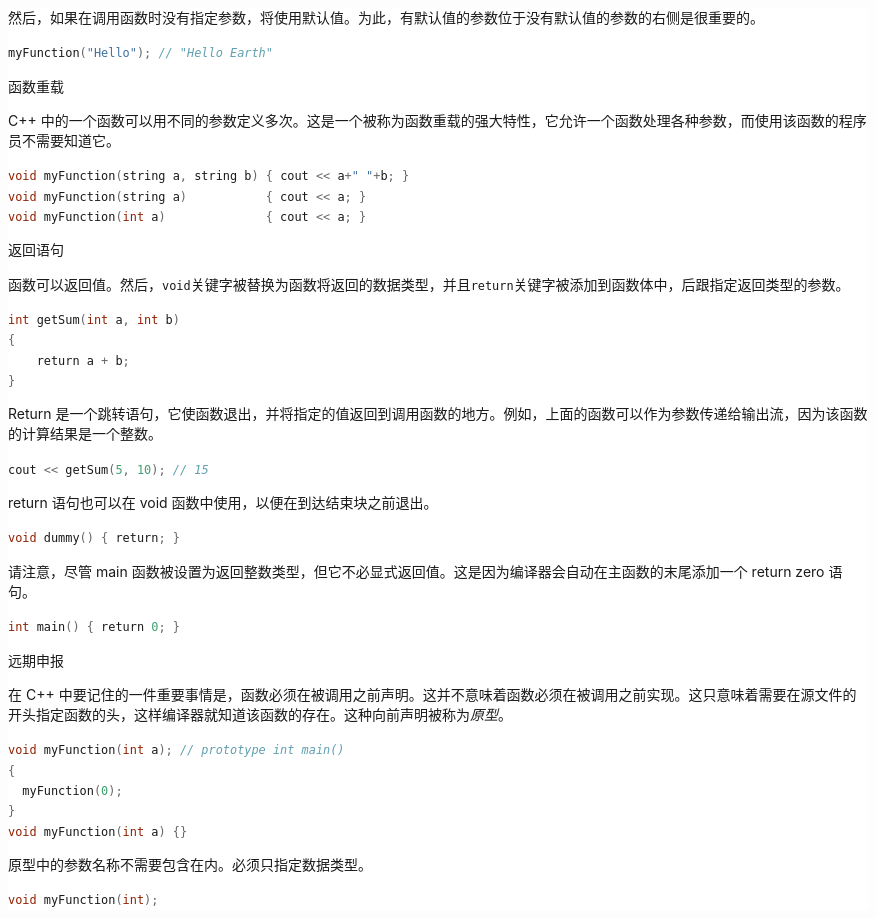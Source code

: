 然后，如果在调用函数时没有指定参数，将使用默认值。为此，有默认值的参数位于没有默认值的参数的右侧是很重要的。

```cpp
myFunction("Hello"); // "Hello Earth"
```

函数重载

C++ 中的一个函数可以用不同的参数定义多次。这是一个被称为函数重载的强大特性，它允许一个函数处理各种参数，而使用该函数的程序员不需要知道它。

```cpp
void myFunction(string a, string b) { cout << a+" "+b; }
void myFunction(string a)           { cout << a; }
void myFunction(int a)              { cout << a; }
```

返回语句

函数可以返回值。然后，`void`关键字被替换为函数将返回的数据类型，并且`return`关键字被添加到函数体中，后跟指定返回类型的参数。

```cpp
int getSum(int a, int b)
{
    return a + b;
}
```

Return 是一个跳转语句，它使函数退出，并将指定的值返回到调用函数的地方。例如，上面的函数可以作为参数传递给输出流，因为该函数的计算结果是一个整数。

```cpp
cout << getSum(5, 10); // 15
```

return 语句也可以在 void 函数中使用，以便在到达结束块之前退出。

```cpp
void dummy() { return; }
```

请注意，尽管 main 函数被设置为返回整数类型，但它不必显式返回值。这是因为编译器会自动在主函数的末尾添加一个 return zero 语句。

```cpp
int main() { return 0; }
```

远期申报

在 C++ 中要记住的一件重要事情是，函数必须在被调用之前声明。这并不意味着函数必须在被调用之前实现。这只意味着需要在源文件的开头指定函数的头，这样编译器就知道该函数的存在。这种向前声明被称为*原型*。

```cpp
void myFunction(int a); // prototype int main()
{
  myFunction(0);
}
void myFunction(int a) {}
```

原型中的参数名称不需要包含在内。必须只指定数据类型。

```cpp
void myFunction(int);
```
